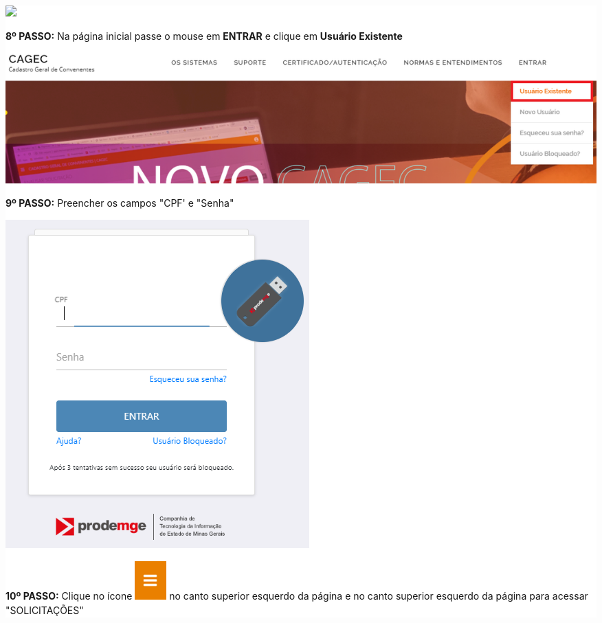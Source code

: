 ![](<../.gitbook/assets/Captura de Tela 2020-10-18 às 17.35.21.png>)

**8º PASSO:**&#x20;
Na página inicial passe o mouse em **ENTRAR** e clique em **Usuário Existente**

![](<../.gitbook/assets/image (76).png>)

**9º PASSO:**&#x20;
Preencher os campos "CPF' e "Senha"



![](<../.gitbook/assets/image (77).png>)

**10º PASSO:** Clique no ícone <img src="../.gitbook/assets/image (35).png" alt="" data-size="original"> no canto superior esquerdo da página e no canto superior esquerdo da página para acessar   "SOLICITAÇÕES"
